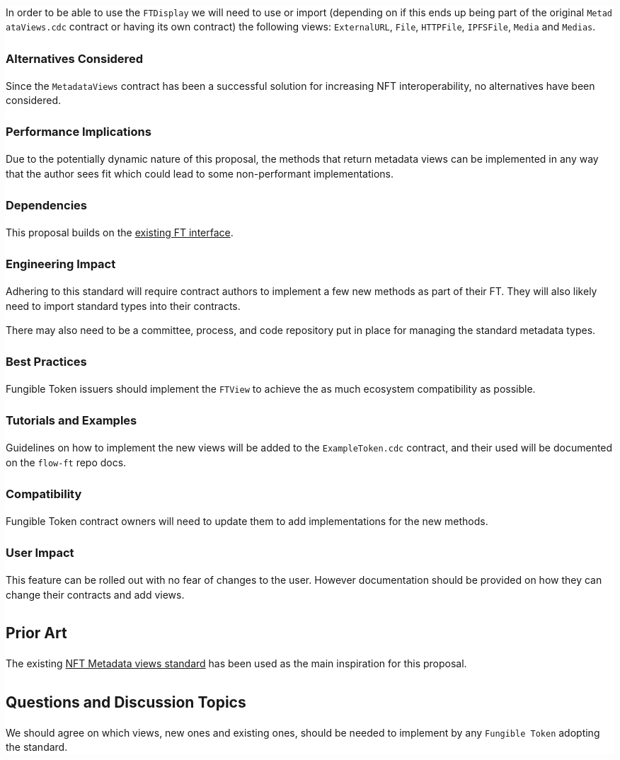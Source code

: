 In order to be able to use the `FTDisplay` we will need to use or import (depending on if this ends up being part of the original `MetadataViews.cdc` contract or having its own contract) the following views: `ExternalURL`, `File`, `HTTPFile`, `IPFSFile`, `Media` and `Medias`.

### Alternatives Considered

Since the `MetadataViews` contract has been a successful solution for increasing NFT interoperability, no alternatives have been considered.

### Performance Implications

Due to the potentially dynamic nature of this proposal, the methods that return metadata views can be implemented in any way that the author sees fit which could lead to some non-performant implementations.

### Dependencies

This proposal builds on the [existing FT interface](https://github.com/onflow/flow-ft).

### Engineering Impact

Adhering to this standard will require contract authors to implement a few new methods as part of their FT. They will also likely need to import standard types into their contracts.

There may also need to be a committee, process, and code repository put in place for managing the standard metadata types.

### Best Practices

Fungible Token issuers should implement the `FTView` to achieve the as much ecosystem compatibility as possible.

### Tutorials and Examples

Guidelines on how to implement the new views will be added to the `ExampleToken.cdc` contract, and their used will be documented on the `flow-ft` repo docs.

### Compatibility

Fungible Token contract owners will need to update them to add implementations for the new methods.

### User Impact

This feature can be rolled out with no fear of changes to the user. However documentation should be provided on how they can change their contracts and add views.

## Prior Art

The existing [NFT Metadata views standard](https://github.com/onflow/flow/blob/master/flips/20210916-nft-metadata.md) has been used as the main inspiration for this proposal.

## Questions and Discussion Topics

We should agree on which views, new ones and existing ones, should be needed to implement by any `Fungible Token` adopting the standard.
